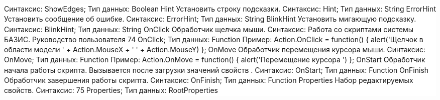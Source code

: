 Синтаксис:
ShowEdges;
Тип данных:
Boolean
Hint
Установить строку подсказки.
Синтаксис:
Hint;
Тип данных:
String
ErrorHint
Установить сообщение об ошибке.
Синтаксис:
ErrorHint;
Тип данных:
String
BlinkHint
Установить мигающую подсказку.
Синтаксис:
BlinkHint;
Тип данных:
String
OnClick
Обработчик щелчка мыши.
Синтаксис:
Работа со скриптами системы БАЗИС. Руководство пользователя
74
OnClick;
Тип данных:
Function
Пример:
Action.OnClick = function() {
alert('Щелчок в области модели ' + Action.MouseX + ' ' + Action.MouseY)
};
OnMove
Обработчик перемещения курсора мыши.
Синтаксис:
OnMove;
Тип данных:
Function
Пример:
Action.OnMove = function() {
alert('Перемещение курсора ')
};
OnStart
Обработчик начала работы скрипта. Вызывается после загрузки значений
свойств .
Синтаксис:
OnStart;
Тип данных:
Function
OnFinish
Обработчик завершения работы скрипта.
Синтаксис:
OnFinish;
Тип данных:
Function
Properties
Набор редактируемых свойств.
Синтаксис:
75
Properties;
Тип данных:
RootProperties